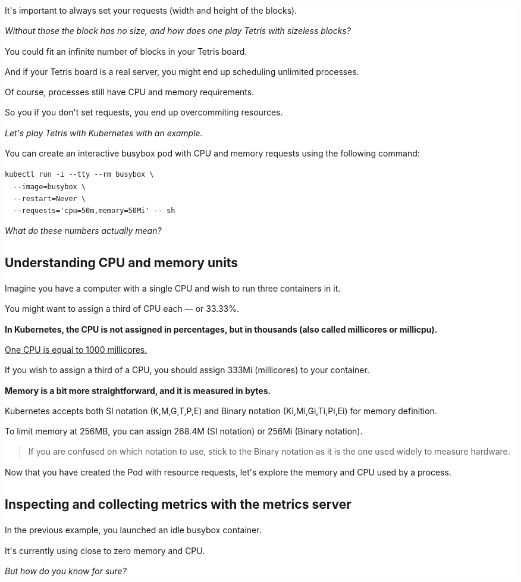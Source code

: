 It's important to always set your requests (width and height of the blocks).

_Without those the block has no size, and how does one play Tetris with sizeless blocks?_

You could fit an infinite number of blocks in your Tetris board.

And if your Tetris board is a real server, you might end up scheduling unlimited processes.

Of course, processes still have CPU and memory requirements.

So you if you don't set requests, you end up overcommiting resources.

_Let's play Tetris with Kubernetes with an example._

You can create an interactive busybox pod with CPU and memory requests using the following command:

```terminal|command=1-4|title=bash
kubectl run -i --tty --rm busybox \
  --image=busybox \
  --restart=Never \
  --requests='cpu=50m,memory=50Mi' -- sh
```

_What do these numbers actually mean?_

## Understanding CPU and memory units

Imagine you have a computer with a single CPU and wish to run three containers in it.

You might want to assign a third of CPU each — or 33.33%.

**In Kubernetes, the CPU is not assigned in percentages, but in thousands (also called millicores or millicpu).**

[One CPU is equal to 1000 millicores.](https://kubernetes.io/docs/concepts/configuration/manage-resources-containers/#meaning-of-cpu)

If you wish to assign a third of a CPU, you should assign 333Mi (millicores) to your container.

**Memory is a bit more straightforward, and it is measured in bytes.**

Kubernetes accepts both SI notation (K,M,G,T,P,E) and Binary notation (Ki,Mi,Gi,Ti,Pi,Ei) for memory definition.

To limit memory at 256MB, you can assign 268.4M (SI notation) or 256Mi (Binary notation).

> If you are confused on which notation to use, stick to the Binary notation as it is the one used widely to measure hardware.

Now that you have created the Pod with resource requests, let's explore the memory and CPU used by a process.

## Inspecting and collecting metrics with the metrics server

In the previous example, you launched an idle busybox container.

It's currently using close to zero memory and CPU.

_But how do you know for sure?_
